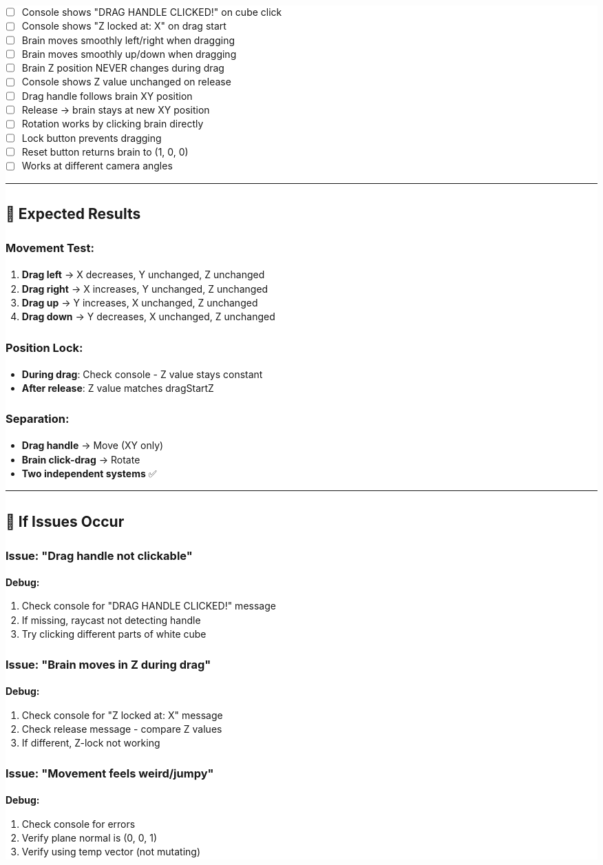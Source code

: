 - [ ] Console shows "DRAG HANDLE CLICKED!" on cube click
- [ ] Console shows "Z locked at: X" on drag start
- [ ] Brain moves smoothly left/right when dragging
- [ ] Brain moves smoothly up/down when dragging
- [ ] Brain Z position NEVER changes during drag
- [ ] Console shows Z value unchanged on release
- [ ] Drag handle follows brain XY position
- [ ] Release → brain stays at new XY position
- [ ] Rotation works by clicking brain directly
- [ ] Lock button prevents dragging
- [ ] Reset button returns brain to (1, 0, 0)
- [ ] Works at different camera angles

---

## 🎯 Expected Results

### Movement Test:
1. **Drag left** → X decreases, Y unchanged, Z unchanged
2. **Drag right** → X increases, Y unchanged, Z unchanged
3. **Drag up** → Y increases, X unchanged, Z unchanged
4. **Drag down** → Y decreases, X unchanged, Z unchanged

### Position Lock:
- **During drag**: Check console - Z value stays constant
- **After release**: Z value matches dragStartZ

### Separation:
- **Drag handle** → Move (XY only)
- **Brain click-drag** → Rotate
- **Two independent systems** ✅

---

## 🐛 If Issues Occur

### Issue: "Drag handle not clickable"
**Debug:**
1. Check console for "DRAG HANDLE CLICKED!" message
2. If missing, raycast not detecting handle
3. Try clicking different parts of white cube

### Issue: "Brain moves in Z during drag"
**Debug:**
1. Check console for "Z locked at: X" message
2. Check release message - compare Z values
3. If different, Z-lock not working

### Issue: "Movement feels weird/jumpy"
**Debug:**
1. Check console for errors
2. Verify plane normal is (0, 0, 1)
3. Verify using temp vector (not mutating)
